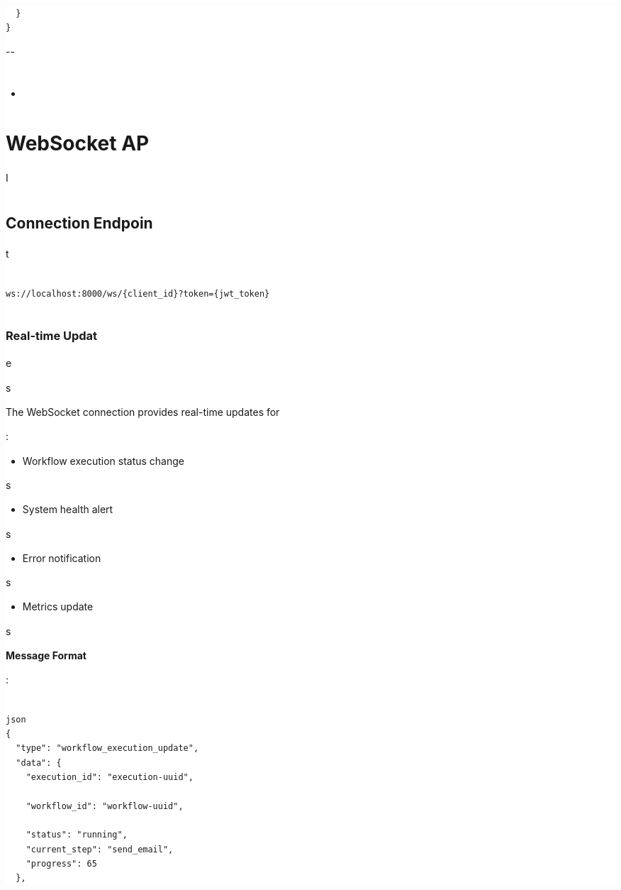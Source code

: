 ```
  }
}

```

--

- #

# WebSocket AP

I

#

## Connection Endpoin

t

```

ws://localhost:8000/ws/{client_id}?token={jwt_token}

```

#

### Real-time Updat

e

s

The WebSocket connection provides real-time updates for

:

- Workflow execution status change

s

- System health alert

s

- Error notification

s

- Metrics update

s

**Message Format**

:

```

json
{
  "type": "workflow_execution_update",
  "data": {
    "execution_id": "execution-uuid",

    "workflow_id": "workflow-uuid",

    "status": "running",
    "current_step": "send_email",
    "progress": 65
  },
```